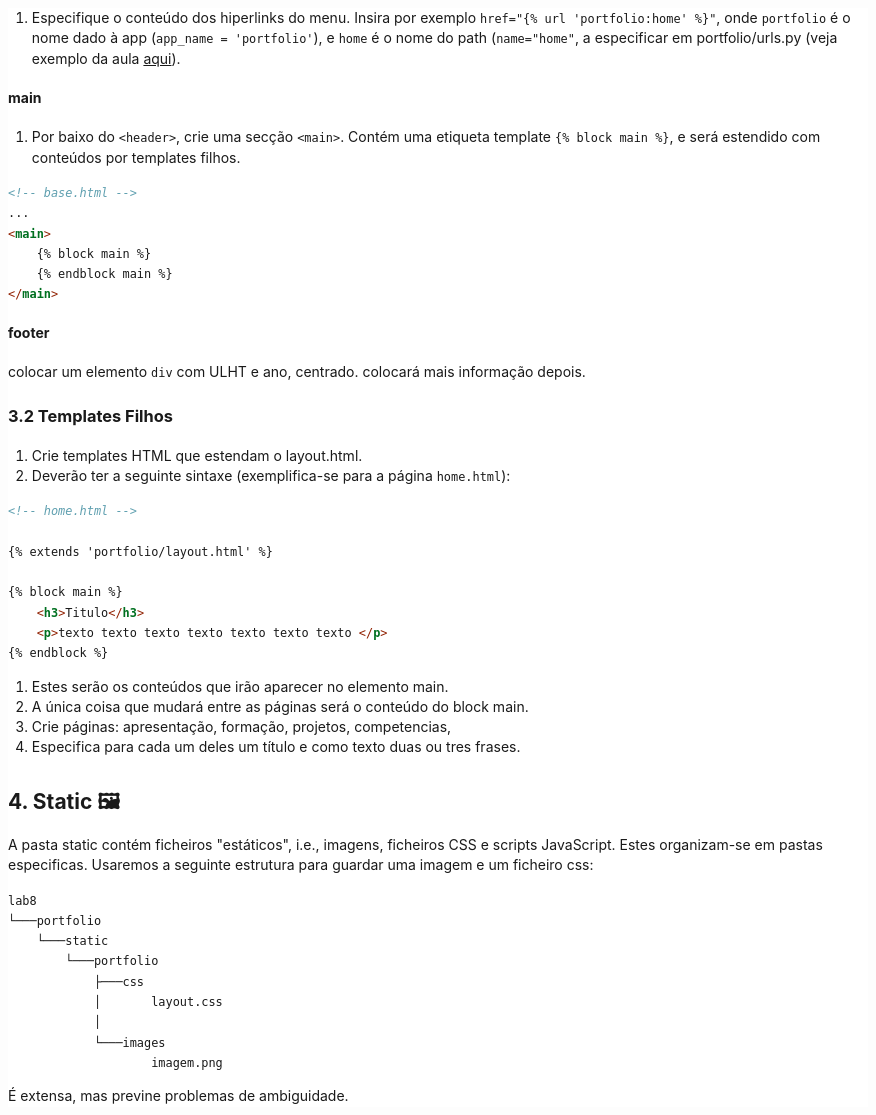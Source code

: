 1. Especifique o conteúdo dos hiperlinks do menu. Insira por exemplo `href="{% url 'portfolio:home' %}"`, onde `portfolio` é o nome dado à app (`app_name = 'portfolio'`), e `home` é o nome do path (`name="home"`, a especificar em portfolio/urls.py (veja exemplo da aula [aqui](https://github.com/ULHT-PW/pw-2022-aula-django-01/blob/main/pw/urls.py)).


#### main

1. Por baixo do `<header>`, crie uma secção `<main>`. Contém uma etiqueta template `{% block main %}`, e será estendido com conteúdos por templates filhos. 

```html
<!-- base.html -->
...
<main> 
	{% block main %}
	{% endblock main %}
</main>
```


#### footer

colocar um elemento `div` com ULHT e ano, centrado. colocará mais informação depois.


### 3.2 Templates Filhos
1. Crie templates HTML que estendam o layout.html.
3. Deverão ter a seguinte sintaxe (exemplifica-se para a página `home.html`):

```html
<!-- home.html -->

{% extends 'portfolio/layout.html' %}

{% block main %}
	<h3>Titulo</h3>
    <p>texto texto texto texto texto texto texto </p>
{% endblock %}
```
1. Estes serão os conteúdos que irão aparecer no elemento main. 
2. A única coisa que mudará entre as páginas será o conteúdo do block main.
3. Crie páginas: apresentação, formação, projetos, competencias, 
3. Especifica para cada um deles um título e como texto duas ou tres frases.


## 4. Static 🖼️
A pasta static contém ficheiros "estáticos", i.e., imagens, ficheiros CSS e scripts JavaScript. Estes organizam-se em pastas especificas. Usaremos a seguinte estrutura para guardar uma imagem e um ficheiro css:
```dos
lab8
└───portfolio
    └───static
        └───portfolio
            ├───css
            │       layout.css
            │
            └───images
                    imagem.png	    
```
É extensa, mas previne problemas de ambiguidade.
